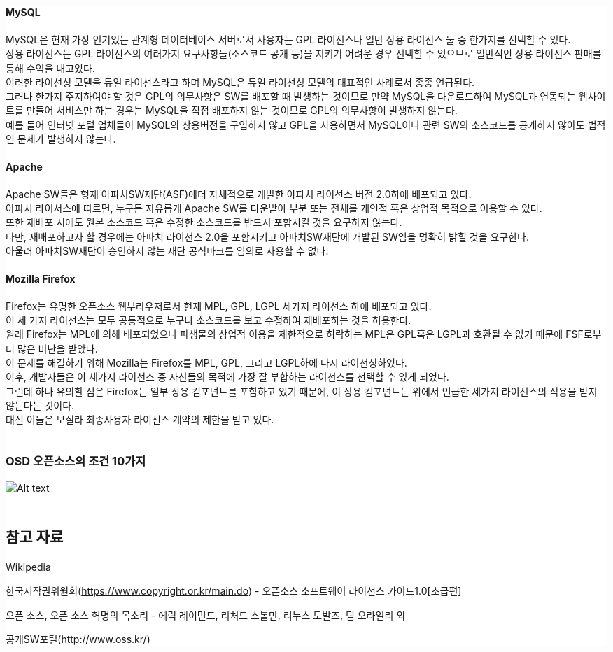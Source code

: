 
#### MySQL
MySQL은 현재 가장 인기있는 관계형 데이터베이스 서버로서 사용자는 GPL 라이선스나 일반 상용 라이선스 둘 중 한가지를 선택할 수 있다.  
상용 라이선스는 GPL 라이선스의 여러가지 요구사항들(소스코드 공개 등)을 지키기 어려운 경우 선택할 수 있으므로 일반적인 상용 라이선스 판매를 통해 수익을 내고있다.  
이러한 라이선싱 모델을 듀얼 라이선스라고 하며 MySQL은 듀얼 라이선싱 모델의 대표적인 사례로서 종종 언급된다.  
그러나 한가지 주지하여야 할 것은 GPL의 의무사항은 SW를 배포할 때 발생하는 것이므로 만약 MySQL을 다운로드하여 MySQL과 연동되는 웹사이트를 만들어 서비스만 하는 경우는 MySQL을 직접 배포하지 않는 것이므로 GPL의 의무사항이 발생하지 않는다.  
예를 들어 인터넷 포털 업체들이 MySQL의 상용버전을 구입하지 않고 GPL을 사용하면서 MySQL이나 관련 SW의 소스코드를 공개하지 않아도 법적인 문제가 발생하지 않는다.


#### Apache

Apache SW들은 형재 아파치SW재단(ASF)에더 자체적으로 개발한 아파치 라이선스 버전 2.0하에 배포되고 있다.  
아파치 라이서스에 따르면, 누구든 자유롭게 Apache SW를 다운받아 부분 또는 전체를 개인적 혹은 상업적 목적으로 이용할 수 있다.  
또한 재배포 시에도 원본 소스코드 혹은 수정한 소스코드를 반드시 포함시킬 것을 요구하지 않는다.  
다만, 재배포하고자 할 경우에는 아파치 라이선스 2.0을 포함시키고 아파치SW재단에 개발된 SW임을 명확히 밝힐 것을 요구한다.  
아울러 아파치SW재단이 승인하지 않는 재단 공식마크를 임의로 사용할 수 없다.


#### Mozilla Firefox
Firefox는 유명한 오픈소스 웹부라우저로서 현재 MPL, GPL, LGPL 세가지 라이선스 하에 배포되고 있다.  
이 세 가지 라이선스는 모두 공통적으로 누구나 소스코드를 보고 수정하여 재배포하는 것을 허용한다.  
원래 Firefox는 MPL에 의해 배포되었으나 파생물의 상업적 이용을 제한적으로 허락하는 MPL은 GPL혹은 LGPL과 호환될 수 없기 때문에 FSF로부터 많은 비난을 받았다.  
이 문제를 해결하기 위해 Mozilla는 Firefox를 MPL, GPL, 그리고 LGPL하에 다시 라이선싱하였다.  
이후, 개발자들은 이 세가지 라이선스 중 자신들의 목적에 가장 잘 부합하는 라이선스를 선택할 수 있게 되었다.  
그런데 하나 유의할 점은 Firefox는 일부 상용 컴포넌트를 포함하고 있기 때문에, 이 상용 컴포넌트는 위에서 언급한 세가지 라이선스의 적용을 받지 않는다는 것이다.  
대신 이들은 모질라 최종사용자 라이선스 계약의 제한을 받고 있다.


----


### OSD 오픈소스의 조건 10가지 ###

![Alt text](https://github.com/SeunghyunKing/OS_blue09/blob/master/img/osd.png?raw=true)



----


## 참고 자료 ##

Wikipedia

한국저작권위원회(https://www.copyright.or.kr/main.do) - 오픈소스 소프트웨어 라이선스 가이드1.0[초급편]

오픈 소스, 오픈 소스 혁명의 목소리 - 에릭 레이먼드, 리처드 스톨만, 리누스 토발즈, 팀 오라일리 외

공개SW포털(http://www.oss.kr/)
